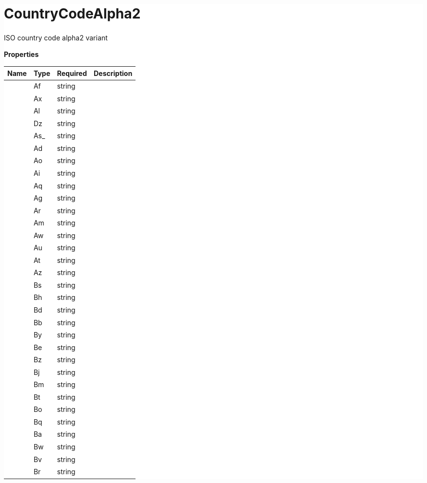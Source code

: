 # CountryCodeAlpha2

ISO country code alpha2 variant

**Properties**

| Name | Type | Required | Description |
| :-------- | :----------| :----------| :----------|
    | Af | string |  | AF |
    | Ax | string |  | AX |
    | Al | string |  | AL |
    | Dz | string |  | DZ |
    | As_ | string |  | AS |
    | Ad | string |  | AD |
    | Ao | string |  | AO |
    | Ai | string |  | AI |
    | Aq | string |  | AQ |
    | Ag | string |  | AG |
    | Ar | string |  | AR |
    | Am | string |  | AM |
    | Aw | string |  | AW |
    | Au | string |  | AU |
    | At | string |  | AT |
    | Az | string |  | AZ |
    | Bs | string |  | BS |
    | Bh | string |  | BH |
    | Bd | string |  | BD |
    | Bb | string |  | BB |
    | By | string |  | BY |
    | Be | string |  | BE |
    | Bz | string |  | BZ |
    | Bj | string |  | BJ |
    | Bm | string |  | BM |
    | Bt | string |  | BT |
    | Bo | string |  | BO |
    | Bq | string |  | BQ |
    | Ba | string |  | BA |
    | Bw | string |  | BW |
    | Bv | string |  | BV |
    | Br | string |  | BR |